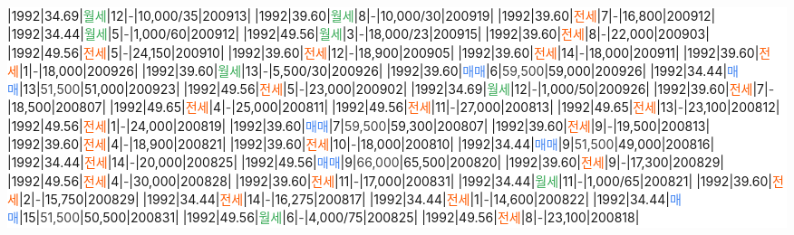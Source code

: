 |1992|34.69|<span style="color:#34a853">월세</span>|12|<span style="color:#444444">-</span>|10,000/35|200913|
|1992|39.60|<span style="color:#34a853">월세</span>|8|<span style="color:#444444">-</span>|10,000/30|200919|
|1992|39.60|<span style="color:#ff5a00">전세</span>|7|<span style="color:#444444">-</span>|16,800|200912|
|1992|34.44|<span style="color:#34a853">월세</span>|5|<span style="color:#444444">-</span>|1,000/60|200912|
|1992|49.56|<span style="color:#34a853">월세</span>|3|<span style="color:#444444">-</span>|18,000/23|200915|
|1992|39.60|<span style="color:#ff5a00">전세</span>|8|<span style="color:#444444">-</span>|22,000|200903|
|1992|49.56|<span style="color:#ff5a00">전세</span>|5|<span style="color:#444444">-</span>|24,150|200910|
|1992|39.60|<span style="color:#ff5a00">전세</span>|12|<span style="color:#444444">-</span>|18,900|200905|
|1992|39.60|<span style="color:#ff5a00">전세</span>|14|<span style="color:#444444">-</span>|18,000|200911|
|1992|39.60|<span style="color:#ff5a00">전세</span>|1|<span style="color:#444444">-</span>|18,000|200926|
|1992|39.60|<span style="color:#34a853">월세</span>|13|<span style="color:#444444">-</span>|5,500/30|200926|
|1992|39.60|<span style="color:#4285f3">매매</span>|6|<span style="color:#444444">59,500</span>|59,000|200926|
|1992|34.44|<span style="color:#4285f3">매매</span>|13|<span style="color:#444444">51,500</span>|51,000|200923|
|1992|49.56|<span style="color:#ff5a00">전세</span>|5|<span style="color:#444444">-</span>|23,000|200902|
|1992|34.69|<span style="color:#34a853">월세</span>|12|<span style="color:#444444">-</span>|1,000/50|200926|
|1992|39.60|<span style="color:#ff5a00">전세</span>|7|<span style="color:#444444">-</span>|18,500|200807|
|1992|49.65|<span style="color:#ff5a00">전세</span>|4|<span style="color:#444444">-</span>|25,000|200811|
|1992|49.56|<span style="color:#ff5a00">전세</span>|11|<span style="color:#444444">-</span>|27,000|200813|
|1992|49.65|<span style="color:#ff5a00">전세</span>|13|<span style="color:#444444">-</span>|23,100|200812|
|1992|49.56|<span style="color:#ff5a00">전세</span>|1|<span style="color:#444444">-</span>|24,000|200819|
|1992|39.60|<span style="color:#4285f3">매매</span>|7|<span style="color:#444444">59,500</span>|59,300|200807|
|1992|39.60|<span style="color:#ff5a00">전세</span>|9|<span style="color:#444444">-</span>|19,500|200813|
|1992|39.60|<span style="color:#ff5a00">전세</span>|4|<span style="color:#444444">-</span>|18,900|200821|
|1992|39.60|<span style="color:#ff5a00">전세</span>|10|<span style="color:#444444">-</span>|18,000|200810|
|1992|34.44|<span style="color:#4285f3">매매</span>|9|<span style="color:#444444">51,500</span>|49,000|200816|
|1992|34.44|<span style="color:#ff5a00">전세</span>|14|<span style="color:#444444">-</span>|20,000|200825|
|1992|49.56|<span style="color:#4285f3">매매</span>|9|<span style="color:#444444">66,000</span>|65,500|200820|
|1992|39.60|<span style="color:#ff5a00">전세</span>|9|<span style="color:#444444">-</span>|17,300|200829|
|1992|49.56|<span style="color:#ff5a00">전세</span>|4|<span style="color:#444444">-</span>|30,000|200828|
|1992|39.60|<span style="color:#ff5a00">전세</span>|11|<span style="color:#444444">-</span>|17,000|200831|
|1992|34.44|<span style="color:#34a853">월세</span>|11|<span style="color:#444444">-</span>|1,000/65|200821|
|1992|39.60|<span style="color:#ff5a00">전세</span>|2|<span style="color:#444444">-</span>|15,750|200829|
|1992|34.44|<span style="color:#ff5a00">전세</span>|14|<span style="color:#444444">-</span>|16,275|200817|
|1992|34.44|<span style="color:#ff5a00">전세</span>|1|<span style="color:#444444">-</span>|14,600|200822|
|1992|34.44|<span style="color:#4285f3">매매</span>|15|<span style="color:#444444">51,500</span>|50,500|200831|
|1992|49.56|<span style="color:#34a853">월세</span>|6|<span style="color:#444444">-</span>|4,000/75|200825|
|1992|49.56|<span style="color:#ff5a00">전세</span>|8|<span style="color:#444444">-</span>|23,100|200818|